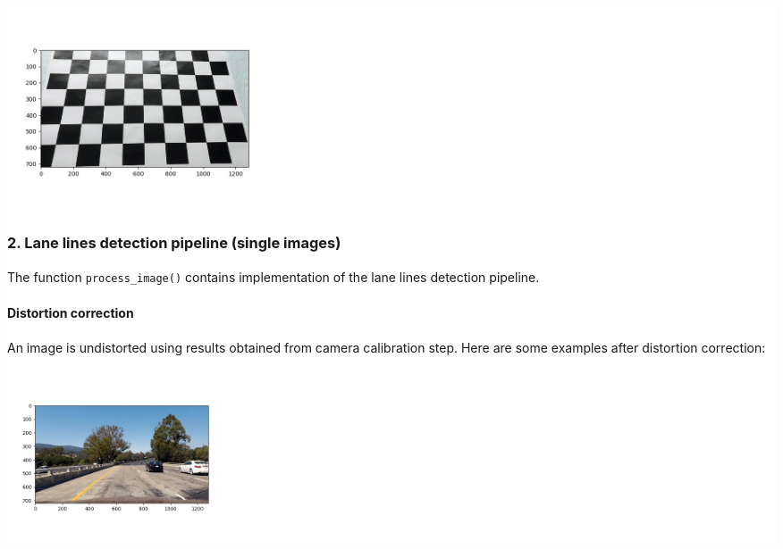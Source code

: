 <img src="./output_images/undistorted_calibration3.jpg" width="300">
</p>

### 2. Lane lines detection pipeline (single images)

The function `process_image()` contains implementation of the lane lines detection pipeline.

#### Distortion correction

An image is undistorted using results obtained from camera calibration step. Here are some examples after distortion correction:

<p float="left">
<img src="./output_images/undistorted_test1.jpg" width="250">